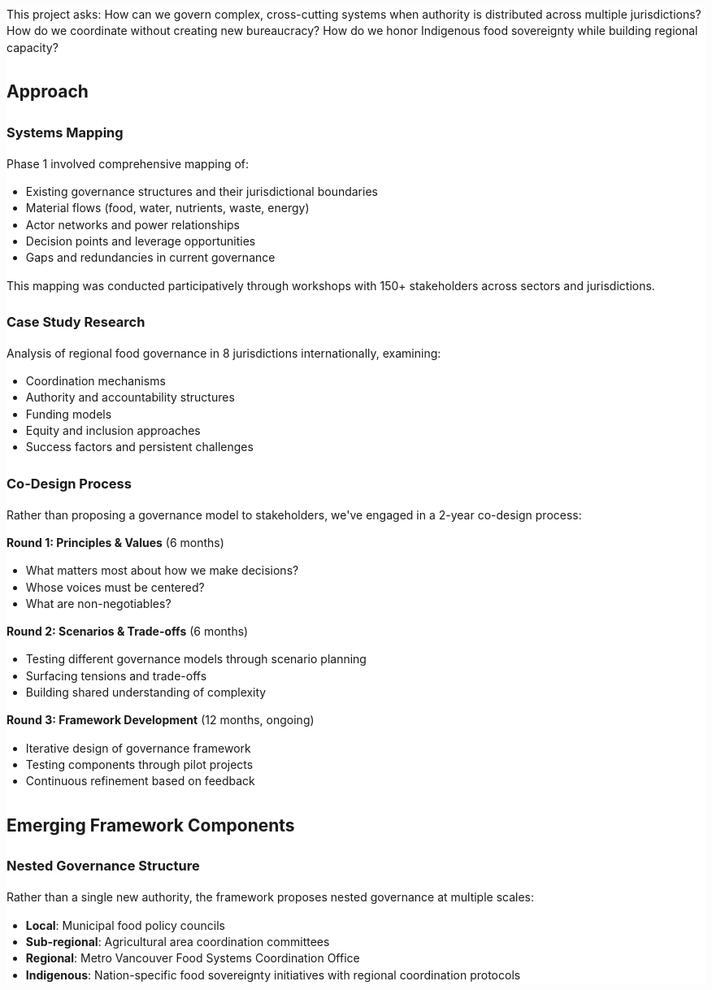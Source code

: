 This project asks: How can we govern complex, cross-cutting systems when authority is distributed across multiple jurisdictions? How do we coordinate without creating new bureaucracy? How do we honor Indigenous food sovereignty while building regional capacity?

## Approach

### Systems Mapping
Phase 1 involved comprehensive mapping of:
- Existing governance structures and their jurisdictional boundaries
- Material flows (food, water, nutrients, waste, energy)
- Actor networks and power relationships
- Decision points and leverage opportunities
- Gaps and redundancies in current governance

This mapping was conducted participatively through workshops with 150+ stakeholders across sectors and jurisdictions.

### Case Study Research
Analysis of regional food governance in 8 jurisdictions internationally, examining:
- Coordination mechanisms
- Authority and accountability structures
- Funding models
- Equity and inclusion approaches
- Success factors and persistent challenges

### Co-Design Process
Rather than proposing a governance model to stakeholders, we've engaged in a 2-year co-design process:

**Round 1: Principles & Values** (6 months)
- What matters most about how we make decisions?
- Whose voices must be centered?
- What are non-negotiables?

**Round 2: Scenarios & Trade-offs** (6 months)
- Testing different governance models through scenario planning
- Surfacing tensions and trade-offs
- Building shared understanding of complexity

**Round 3: Framework Development** (12 months, ongoing)
- Iterative design of governance framework
- Testing components through pilot projects
- Continuous refinement based on feedback

## Emerging Framework Components

### Nested Governance Structure
Rather than a single new authority, the framework proposes nested governance at multiple scales:
- **Local**: Municipal food policy councils
- **Sub-regional**: Agricultural area coordination committees
- **Regional**: Metro Vancouver Food Systems Coordination Office
- **Indigenous**: Nation-specific food sovereignty initiatives with regional coordination protocols
